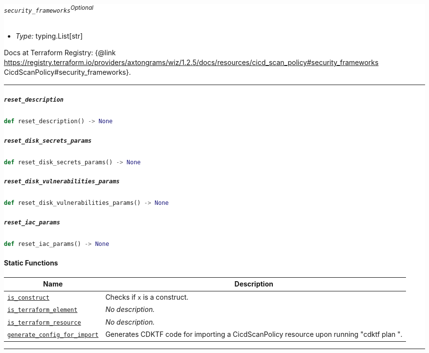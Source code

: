 
###### `security_frameworks`<sup>Optional</sup> <a name="security_frameworks" id="rhizo-co-terraform-provider-wiz.cicdScanPolicy.CicdScanPolicy.putIacParams.parameter.securityFrameworks"></a>

- *Type:* typing.List[str]

Docs at Terraform Registry: {@link https://registry.terraform.io/providers/axtongrams/wiz/1.2.5/docs/resources/cicd_scan_policy#security_frameworks CicdScanPolicy#security_frameworks}.

---

##### `reset_description` <a name="reset_description" id="rhizo-co-terraform-provider-wiz.cicdScanPolicy.CicdScanPolicy.resetDescription"></a>

```python
def reset_description() -> None
```

##### `reset_disk_secrets_params` <a name="reset_disk_secrets_params" id="rhizo-co-terraform-provider-wiz.cicdScanPolicy.CicdScanPolicy.resetDiskSecretsParams"></a>

```python
def reset_disk_secrets_params() -> None
```

##### `reset_disk_vulnerabilities_params` <a name="reset_disk_vulnerabilities_params" id="rhizo-co-terraform-provider-wiz.cicdScanPolicy.CicdScanPolicy.resetDiskVulnerabilitiesParams"></a>

```python
def reset_disk_vulnerabilities_params() -> None
```

##### `reset_iac_params` <a name="reset_iac_params" id="rhizo-co-terraform-provider-wiz.cicdScanPolicy.CicdScanPolicy.resetIacParams"></a>

```python
def reset_iac_params() -> None
```

#### Static Functions <a name="Static Functions" id="Static Functions"></a>

| **Name** | **Description** |
| --- | --- |
| <code><a href="#rhizo-co-terraform-provider-wiz.cicdScanPolicy.CicdScanPolicy.isConstruct">is_construct</a></code> | Checks if `x` is a construct. |
| <code><a href="#rhizo-co-terraform-provider-wiz.cicdScanPolicy.CicdScanPolicy.isTerraformElement">is_terraform_element</a></code> | *No description.* |
| <code><a href="#rhizo-co-terraform-provider-wiz.cicdScanPolicy.CicdScanPolicy.isTerraformResource">is_terraform_resource</a></code> | *No description.* |
| <code><a href="#rhizo-co-terraform-provider-wiz.cicdScanPolicy.CicdScanPolicy.generateConfigForImport">generate_config_for_import</a></code> | Generates CDKTF code for importing a CicdScanPolicy resource upon running "cdktf plan <stack-name>". |

---